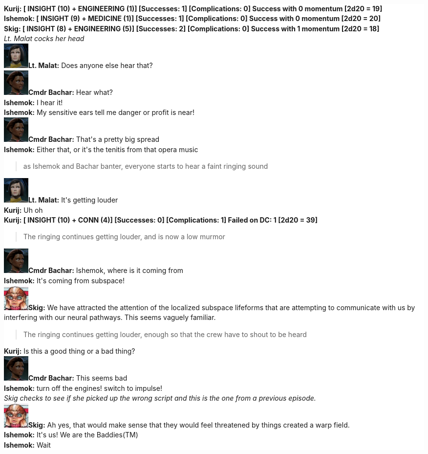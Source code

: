 **Kurij: [ INSIGHT  (10) +  ENGINEERING  (1)]
[Successes: 1] [Complications: 0]
Success with 0 momentum [2d20 = 19]**<br />
**Ishemok: [ INSIGHT  (9) +  MEDICINE  (1)]
[Successes: 1] [Complications: 0]
Success with 0 momentum [2d20 = 20]**<br />
**Skig: [ INSIGHT  (8) +  ENGINEERING  (5)]
[Successes: 2] [Complications: 0]
Success with 1 momentum [2d20 = 18]**<br />
*Lt. Malat cocks her head*<br />
![](../images/malat.png)**Lt. Malat:** Does anyone else hear that?<br />
![](../images/bachar.png)**Cmdr Bachar:** Hear what?<br />
**Ishemok:** I hear it!<br />
**Ishemok:** My sensitive ears tell me danger or profit is near!<br />
![](../images/bachar.png)**Cmdr Bachar:** That's a pretty big spread<br />
**Ishemok:** Either that, or it's the tenitis from that opera music<br />
>as Ishemok and Bachar banter, everyone starts to hear a faint ringing sound<br />

![](../images/malat.png)**Lt. Malat:** It's getting louder<br />
**Kurij:** Uh oh<br />
**Kurij: [ INSIGHT  (10) +  CONN  (4)]
[Successes: 0] [Complications: 1]
Failed on DC: 1 [2d20 = 39]**<br />
>The ringing continues getting louder, and is now a low murmor<br />

![](../images/bachar.png)**Cmdr Bachar:** Ishemok, where is it coming from<br />
**Ishemok:** It's coming from subspace!<br />
![](../images/skig.png)**Skig:** We have attracted the attention of the localized subspace lifeforms that are attempting to communicate with us by interfering with our neural pathways. This seems vaguely familiar.<br />
>The ringing continues getting louder, enough so that the crew have to shout to be heard<br />

**Kurij:** Is this a good thing or a bad thing?<br />
![](../images/bachar.png)**Cmdr Bachar:** This seems bad<br />
**Ishemok:** turn off the engines! switch to impulse!<br />
*Skig checks to see if she picked up the wrong script and this is the one from a previous episode.*<br />
![](../images/skig.png)**Skig:** Ah yes, that would make sense that they would feel threatened by things created a warp field.<br />
**Ishemok:** It's us! We are the Baddies(TM)<br />
**Ishemok:** Wait<br />